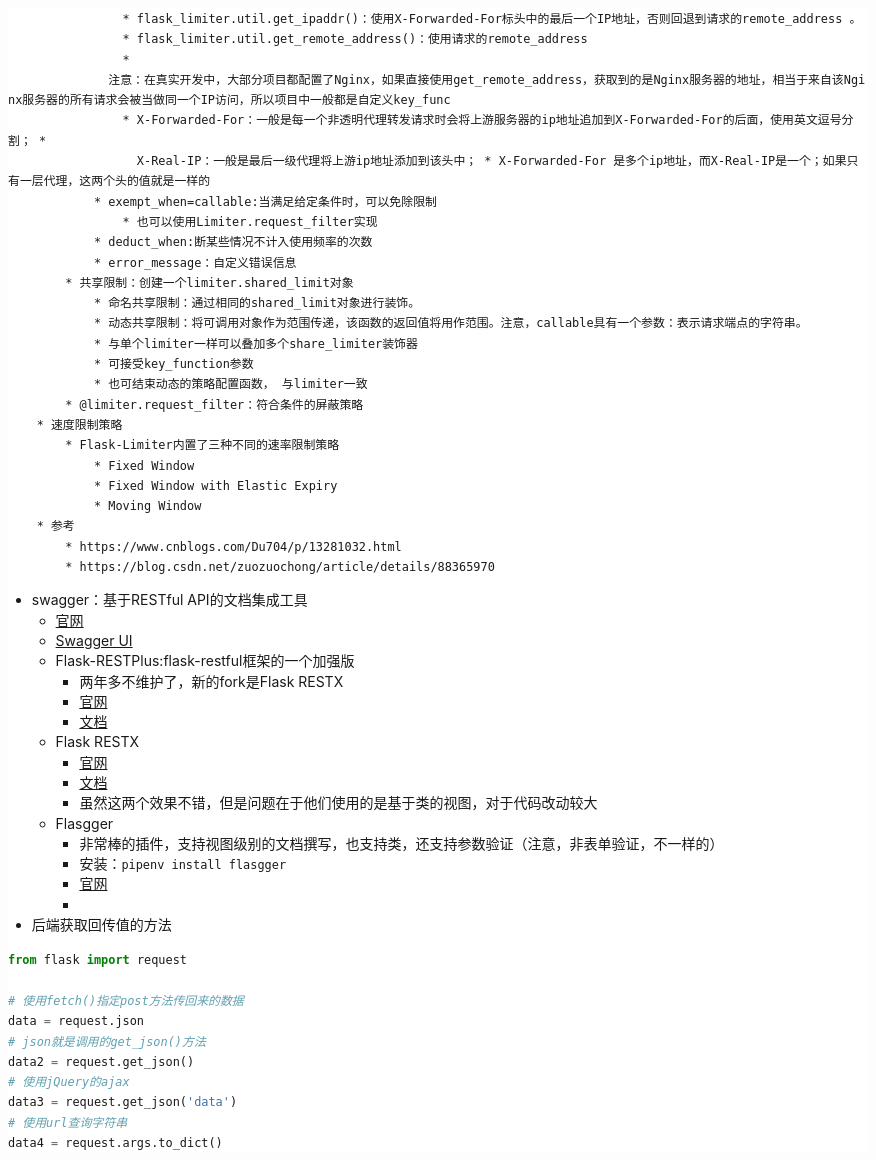                     * flask_limiter.util.get_ipaddr()：使用X-Forwarded-For标头中的最后一个IP地址，否则回退到请求的remote_address 。
                    * flask_limiter.util.get_remote_address()：使用请求的remote_address
                    *
                  注意：在真实开发中，大部分项目都配置了Nginx，如果直接使用get_remote_address，获取到的是Nginx服务器的地址，相当于来自该Nginx服务器的所有请求会被当做同一个IP访问，所以项目中一般都是自定义key_func
                    * X-Forwarded-For：一般是每一个非透明代理转发请求时会将上游服务器的ip地址追加到X-Forwarded-For的后面，使用英文逗号分割； *
                      X-Real-IP：一般是最后一级代理将上游ip地址添加到该头中； * X-Forwarded-For 是多个ip地址，而X-Real-IP是一个；如果只有一层代理，这两个头的值就是一样的
                * exempt_when=callable:当满足给定条件时，可以免除限制
                    * 也可以使用Limiter.request_filter实现
                * deduct_when:断某些情况不计入使用频率的次数
                * error_message：自定义错误信息
            * 共享限制：创建一个limiter.shared_limit对象
                * 命名共享限制：通过相同的shared_limit对象进行装饰。
                * 动态共享限制：将可调用对象作为范围传递，该函数的返回值将用作范围。注意，callable具有一个参数：表示请求端点的字符串。
                * 与单个limiter一样可以叠加多个share_limiter装饰器
                * 可接受key_function参数
                * 也可结束动态的策略配置函数， 与limiter一致
            * @limiter.request_filter：符合条件的屏蔽策略
        * 速度限制策略
            * Flask-Limiter内置了三种不同的速率限制策略
                * Fixed Window
                * Fixed Window with Elastic Expiry
                * Moving Window
        * 参考
            * https://www.cnblogs.com/Du704/p/13281032.html
            * https://blog.csdn.net/zuozuochong/article/details/88365970
* swagger：基于RESTful API的文档集成工具
    * [官网](https://swagger.io/)
    * [Swagger UI](https://swagger.io/tools/swagger-ui/)
    * Flask-RESTPlus:flask-restful框架的一个加强版
        * 两年多不维护了，新的fork是Flask RESTX
        * [官网](https://github.com/noirbizarre/flask-restplus)
        * [文档](https://flask-restplus.readthedocs.io/en/stable/swagger.html)
    * Flask RESTX
        * [官网](https://github.com/python-restx/flask-restx)
        * [文档](https://flask-restx.readthedocs.io/en/latest/)
        * 虽然这两个效果不错，但是问题在于他们使用的是基于类的视图，对于代码改动较大
    * Flasgger
        * 非常棒的插件，支持视图级别的文档撰写，也支持类，还支持参数验证（注意，非表单验证，不一样的）
        * 安装：`pipenv install flasgger`
        * [官网](https://github.com/flasgger/flasgger)
        *
* 后端获取回传值的方法

```python
from flask import request

# 使用fetch()指定post方法传回来的数据
data = request.json
# json就是调用的get_json()方法
data2 = request.get_json()
# 使用jQuery的ajax
data3 = request.get_json('data')
# 使用url查询字符串
data4 = request.args.to_dict()
```
